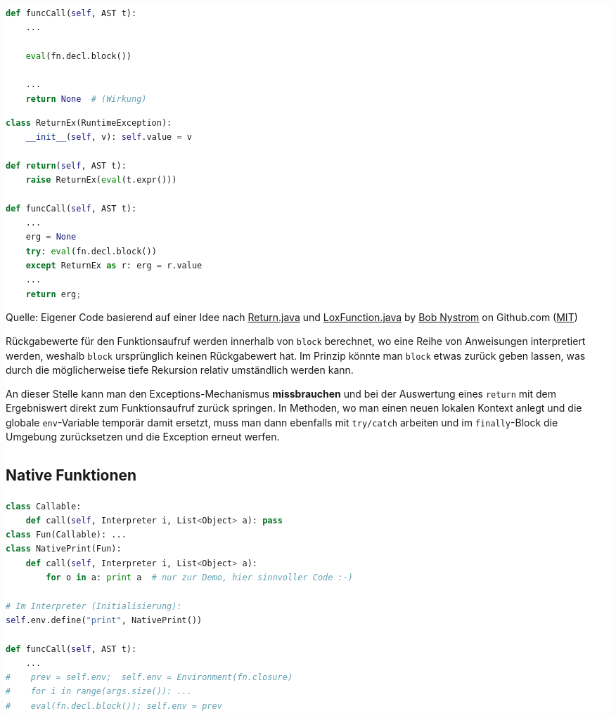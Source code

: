 ``` python
def funcCall(self, AST t):
    ...

    eval(fn.decl.block())

    ...
    return None  # (Wirkung)
```

``` python
class ReturnEx(RuntimeException):
    __init__(self, v): self.value = v

def return(self, AST t):
    raise ReturnEx(eval(t.expr()))

def funcCall(self, AST t):
    ...
    erg = None
    try: eval(fn.decl.block())
    except ReturnEx as r: erg = r.value
    ...
    return erg;
```

Quelle: Eigener Code basierend auf einer Idee nach
[Return.java](https://github.com/munificent/craftinginterpreters/blob/master/java/com/craftinginterpreters/lox/Return.java#L4)
und
[LoxFunction.java](https://github.com/munificent/craftinginterpreters/blob/master/java/com/craftinginterpreters/lox/LoxFunction.java#L74)
by [Bob Nystrom](https://github.com/munificent) on Github.com
([MIT](https://github.com/munificent/craftinginterpreters/blob/master/LICENSE))

Rückgabewerte für den Funktionsaufruf werden innerhalb von `block`
berechnet, wo eine Reihe von Anweisungen interpretiert werden, weshalb
`block` ursprünglich keinen Rückgabewert hat. Im Prinzip könnte man
`block` etwas zurück geben lassen, was durch die möglicherweise tiefe
Rekursion relativ umständlich werden kann.

An dieser Stelle kann man den Exceptions-Mechanismus **missbrauchen**
und bei der Auswertung eines `return` mit dem Ergebniswert direkt zum
Funktionsaufruf zurück springen. In Methoden, wo man einen neuen lokalen
Kontext anlegt und die globale `env`-Variable temporär damit ersetzt,
muss man dann ebenfalls mit `try/catch` arbeiten und im `finally`-Block
die Umgebung zurücksetzen und die Exception erneut werfen.

## Native Funktionen

``` python
class Callable:
    def call(self, Interpreter i, List<Object> a): pass
class Fun(Callable): ...
class NativePrint(Fun):
    def call(self, Interpreter i, List<Object> a):
        for o in a: print a  # nur zur Demo, hier sinnvoller Code :-)

# Im Interpreter (Initialisierung):
self.env.define("print", NativePrint())

def funcCall(self, AST t):
    ...
#    prev = self.env;  self.env = Environment(fn.closure)
#    for i in range(args.size()): ...
#    eval(fn.decl.block()); self.env = prev
```